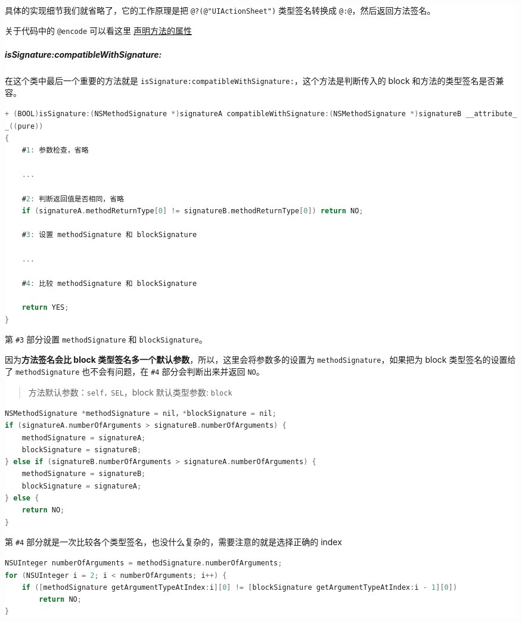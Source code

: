 具体的实现细节我们就省略了，它的工作原理是把 `@?(@"UIActionSheet")` 类型签名转换成 `@:@`，然后返回方法签名。

关于代码中的 `@encode` 可以看这里 [声明方法的属性](https://gcc.gnu.org/onlinedocs/gcc-3.2/gcc/Function-Attributes.html)

##### isSignature:compatibleWithSignature:

在这个类中最后一个重要的方法就是 `isSignature:compatibleWithSignature:`，这个方法是判断传入的 block 和方法的类型签名是否兼容。

~~~objectivec
+ (BOOL)isSignature:(NSMethodSignature *)signatureA compatibleWithSignature:(NSMethodSignature *)signatureB __attribute__((pure))
{
	#1: 参数检查，省略

	...

	#2: 判断返回值是否相同，省略
	if (signatureA.methodReturnType[0] != signatureB.methodReturnType[0]) return NO;

	#3: 设置 methodSignature 和 blockSignature

	...

	#4: 比较 methodSignature 和 blockSignature

	return YES;
}
~~~

第 `#3` 部分设置 `methodSignature` 和 `blockSignature`。

因为**方法签名会比 block 类型签名多一个默认参数**，所以，这里会将参数多的设置为 `methodSignature`，如果把为 block 类型签名的设置给了 `methodSignature` 也不会有问题，在 `#4` 部分会判断出来并返回 `NO`。

> 方法默认参数：`self，SEL`，block 默认类型参数: `block`

~~~objectivec
NSMethodSignature *methodSignature = nil，*blockSignature = nil;
if (signatureA.numberOfArguments > signatureB.numberOfArguments) {
    methodSignature = signatureA;
    blockSignature = signatureB;
} else if (signatureB.numberOfArguments > signatureA.numberOfArguments) {
    methodSignature = signatureB;
    blockSignature = signatureA;
} else {
    return NO;
}
~~~

第 `#4` 部分就是一次比较各个类型签名，也没什么复杂的，需要注意的就是选择正确的 index

~~~objectivec
NSUInteger numberOfArguments = methodSignature.numberOfArguments;
for (NSUInteger i = 2; i < numberOfArguments; i++) {
    if ([methodSignature getArgumentTypeAtIndex:i][0] != [blockSignature getArgumentTypeAtIndex:i - 1][0])
        return NO;
}
~~~
